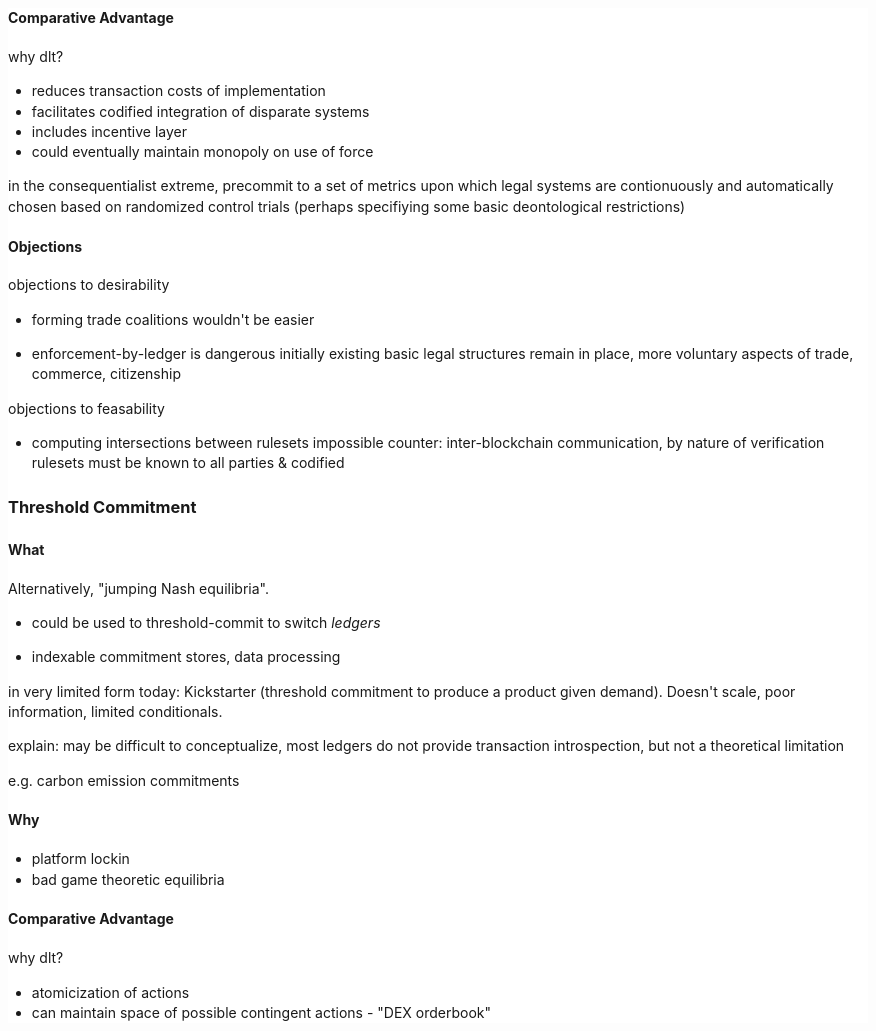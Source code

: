 #### Comparative Advantage

why dlt?

- reduces transaction costs of implementation
- facilitates codified integration of disparate systems
- includes incentive layer
- could eventually maintain monopoly on use of force

in the consequentialist extreme, precommit to a set of metrics upon which legal systems are contionuously and automatically chosen based on randomized control trials (perhaps specifiying some basic deontological restrictions)

#### Objections

objections to desirability

- forming trade coalitions wouldn't be easier

- enforcement-by-ledger is dangerous
  initially existing basic legal structures remain in place, more voluntary aspects of trade, commerce, citizenship

objections to feasability

- computing intersections between rulesets impossible
  counter: inter-blockchain communication, by nature of verification rulesets must be known to all parties & codified

### Threshold Commitment

#### What

Alternatively, "jumping Nash equilibria".

- could be used to threshold-commit to switch *ledgers*

- indexable commitment stores, data processing

in very limited form today: Kickstarter (threshold commitment to produce a product given demand). Doesn't scale, poor information, limited conditionals.

explain: may be difficult to conceptualize, most ledgers do not provide transaction introspection, but not a theoretical limitation

e.g. carbon emission commitments

#### Why

- platform lockin
- bad game theoretic equilibria

#### Comparative Advantage

why dlt?

- atomicization of actions
- can maintain space of possible contingent actions - "DEX orderbook"
